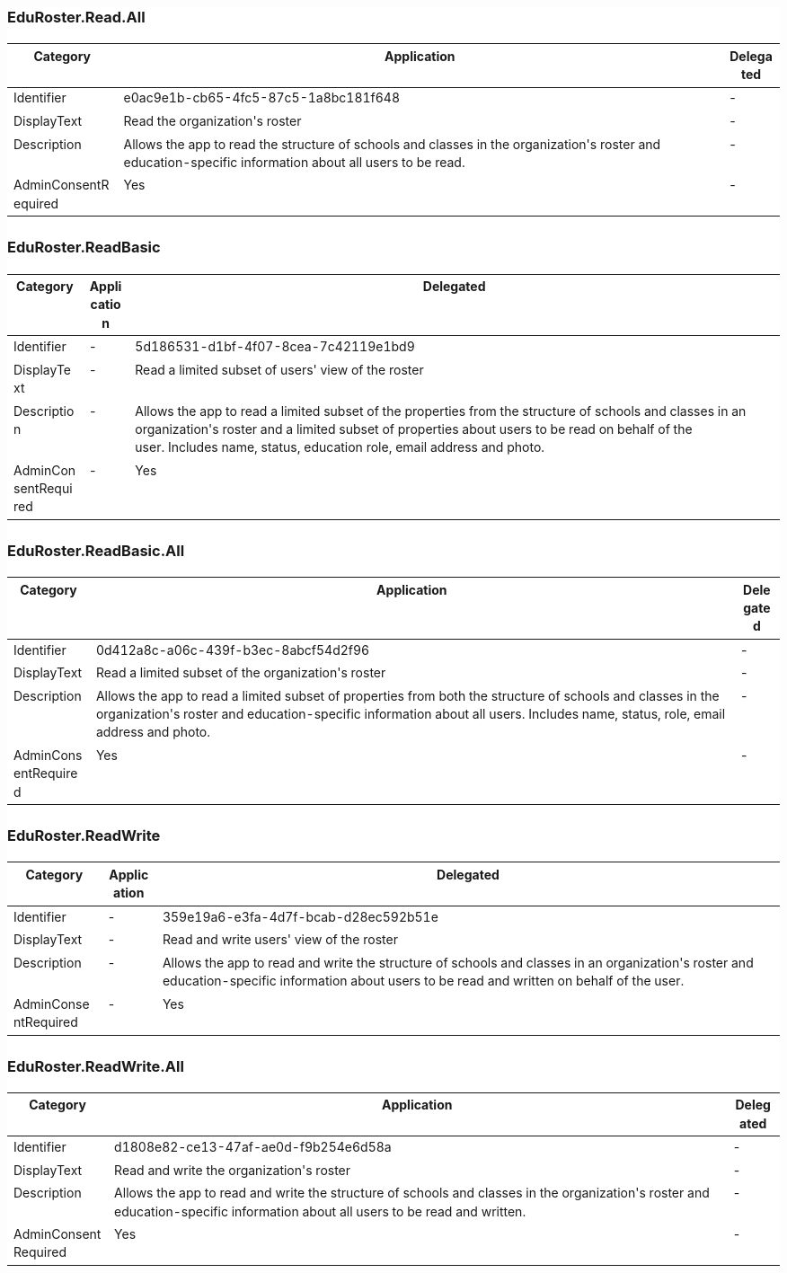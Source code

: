 ### EduRoster.Read.All
| Category | Application | Delegated |
|--|--|--|
| Identifier | e0ac9e1b-cb65-4fc5-87c5-1a8bc181f648 | - 
| DisplayText | Read the organization's roster | - 
| Description | Allows the app to read the structure of schools and classes in the organization's roster and education-specific information about all users to be read. | - 
| AdminConsentRequired | Yes | - 

### EduRoster.ReadBasic
| Category | Application | Delegated |
|--|--|--|
| Identifier | - | 5d186531-d1bf-4f07-8cea-7c42119e1bd9 
| DisplayText | - | Read a limited subset of users' view of the roster 
| Description | - | Allows the app to read a limited subset of the properties from the structure of schools and classes in an organization's roster and a limited subset of properties about users to be read on behalf of the user. Includes name, status, education role, email address and photo. 
| AdminConsentRequired | - | Yes 

### EduRoster.ReadBasic.All
| Category | Application | Delegated |
|--|--|--|
| Identifier | 0d412a8c-a06c-439f-b3ec-8abcf54d2f96 | - 
| DisplayText | Read a limited subset of the organization's roster | - 
| Description | Allows the app to read a limited subset of properties from both the structure of schools and classes in the organization's roster and education-specific information about all users. Includes name, status, role, email address and photo. | - 
| AdminConsentRequired | Yes | - 

### EduRoster.ReadWrite
| Category | Application | Delegated |
|--|--|--|
| Identifier | - | 359e19a6-e3fa-4d7f-bcab-d28ec592b51e 
| DisplayText | - | Read and write users' view of the roster 
| Description | - | Allows the app to read and write the structure of schools and classes in an organization's roster and education-specific information about users to be read and written on behalf of the user. 
| AdminConsentRequired | - | Yes 

### EduRoster.ReadWrite.All
| Category | Application | Delegated |
|--|--|--|
| Identifier | d1808e82-ce13-47af-ae0d-f9b254e6d58a | - 
| DisplayText | Read and write the organization's roster | - 
| Description | Allows the app to read and write the structure of schools and classes in the organization's roster and education-specific information about all users to be read and written. | - 
| AdminConsentRequired | Yes | - 
